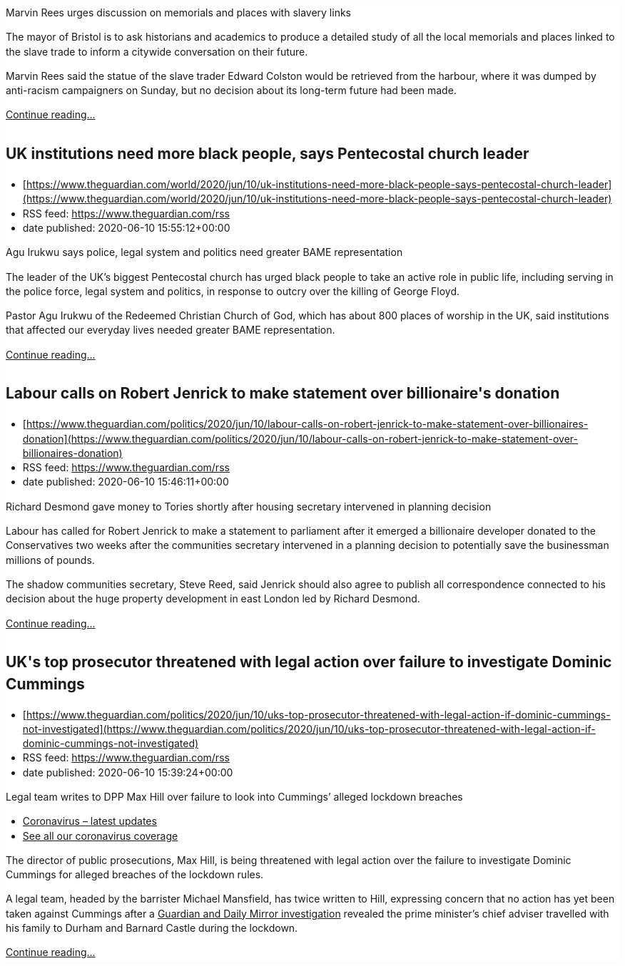 <p>Marvin Rees urges discussion on memorials and places with slavery links<br /></p><p>The mayor of Bristol is to ask historians and academics to produce a detailed study of all the local memorials and places linked to the slave trade to inform a citywide conversation on their future.</p><p>Marvin Rees said the statue of the slave trader Edward Colston would be retrieved from the harbour, where it was dumped by anti-racism campaigners on Sunday, but no decision about its long-term future had been made.</p> <a href="https://www.theguardian.com/uk-news/2020/jun/10/bristol-mayor-marvin-rees-edward-colston-statue-slavery">Continue reading...</a>

## UK institutions need more black people, says Pentecostal church leader
 - [https://www.theguardian.com/world/2020/jun/10/uk-institutions-need-more-black-people-says-pentecostal-church-leader](https://www.theguardian.com/world/2020/jun/10/uk-institutions-need-more-black-people-says-pentecostal-church-leader)
 - RSS feed: https://www.theguardian.com/rss
 - date published: 2020-06-10 15:55:12+00:00

<p>Agu Irukwu says police, legal system and politics need greater BAME representation<br /></p><p>The leader of the UK’s biggest Pentecostal church has urged black people to take an active role in public life, including serving in the police force, legal system and politics, in response to outcry over the killing of George Floyd.</p><p>Pastor Agu Irukwu of the Redeemed Christian Church of God, which has about 800 places of worship in the UK, said institutions that affected our everyday lives needed greater BAME representation.</p> <a href="https://www.theguardian.com/world/2020/jun/10/uk-institutions-need-more-black-people-says-pentecostal-church-leader">Continue reading...</a>

## Labour calls on Robert Jenrick to make statement over billionaire's donation
 - [https://www.theguardian.com/politics/2020/jun/10/labour-calls-on-robert-jenrick-to-make-statement-over-billionaires-donation](https://www.theguardian.com/politics/2020/jun/10/labour-calls-on-robert-jenrick-to-make-statement-over-billionaires-donation)
 - RSS feed: https://www.theguardian.com/rss
 - date published: 2020-06-10 15:46:11+00:00

<p>Richard Desmond gave money to Tories shortly after housing secretary intervened in planning decision</p><p>Labour has called for Robert Jenrick to make a statement to parliament after it emerged a billionaire developer donated to the Conservatives two weeks after the communities secretary intervened in a planning decision to potentially save the businessman millions of pounds.</p><p>The shadow communities secretary, Steve Reed, said Jenrick should also agree to publish all correspondence connected to his decision about the huge property development in east London led by Richard Desmond.</p> <a href="https://www.theguardian.com/politics/2020/jun/10/labour-calls-on-robert-jenrick-to-make-statement-over-billionaires-donation">Continue reading...</a>

## UK's top prosecutor threatened with legal action over failure to investigate Dominic Cummings
 - [https://www.theguardian.com/politics/2020/jun/10/uks-top-prosecutor-threatened-with-legal-action-if-dominic-cummings-not-investigated](https://www.theguardian.com/politics/2020/jun/10/uks-top-prosecutor-threatened-with-legal-action-if-dominic-cummings-not-investigated)
 - RSS feed: https://www.theguardian.com/rss
 - date published: 2020-06-10 15:39:24+00:00

<p>Legal team writes to DPP Max Hill over failure to look into Cummings’ alleged lockdown breaches</p><ul><li><a href="https://www.theguardian.com/world/series/coronavirus-live/latest">Coronavirus – latest updates</a></li><li><a href="https://www.theguardian.com/world/coronavirus-outbreak">See all our coronavirus coverage</a></li></ul><p>The director of public prosecutions, Max Hill, is being threatened with legal action over the failure to investigate Dominic Cummings for alleged breaches of the lockdown rules.</p><p>A legal team, headed by the barrister Michael Mansfield, has twice written to Hill, expressing concern that no action has yet been taken against Cummings after a <a href="https://www.theguardian.com/politics/2020/may/22/dominic-cummings-durham-trip-coronavirus-lockdown">Guardian and Daily Mirror investigation</a> revealed the prime minister’s chief adviser travelled with his family to Durham and Barnard Castle during the lockdown.</p> <a href="https://www.theguardian.com/politics/2020/jun/10/uks-top-prosecutor-threatened-with-legal-action-if-dominic-cummings-not-investigated">Continue reading...</a>

